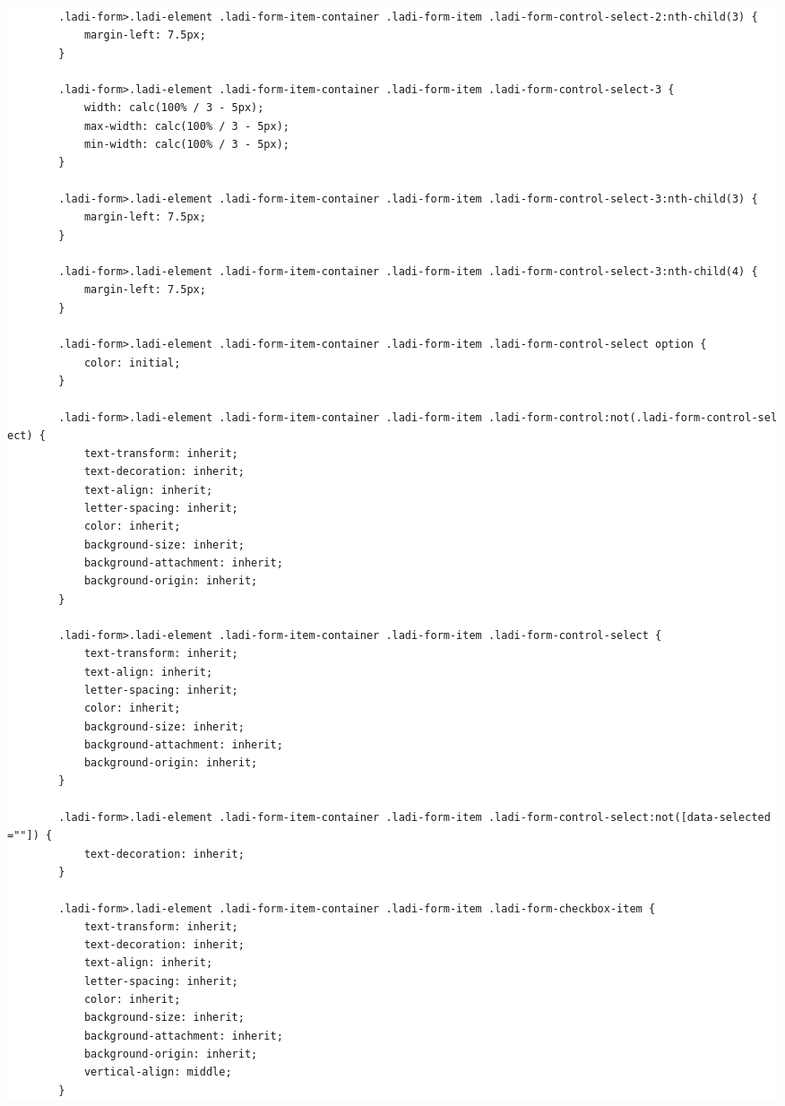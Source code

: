             .ladi-form>.ladi-element .ladi-form-item-container .ladi-form-item .ladi-form-control-select-2:nth-child(3) {
                margin-left: 7.5px;
            }

            .ladi-form>.ladi-element .ladi-form-item-container .ladi-form-item .ladi-form-control-select-3 {
                width: calc(100% / 3 - 5px);
                max-width: calc(100% / 3 - 5px);
                min-width: calc(100% / 3 - 5px);
            }

            .ladi-form>.ladi-element .ladi-form-item-container .ladi-form-item .ladi-form-control-select-3:nth-child(3) {
                margin-left: 7.5px;
            }

            .ladi-form>.ladi-element .ladi-form-item-container .ladi-form-item .ladi-form-control-select-3:nth-child(4) {
                margin-left: 7.5px;
            }

            .ladi-form>.ladi-element .ladi-form-item-container .ladi-form-item .ladi-form-control-select option {
                color: initial;
            }

            .ladi-form>.ladi-element .ladi-form-item-container .ladi-form-item .ladi-form-control:not(.ladi-form-control-select) {
                text-transform: inherit;
                text-decoration: inherit;
                text-align: inherit;
                letter-spacing: inherit;
                color: inherit;
                background-size: inherit;
                background-attachment: inherit;
                background-origin: inherit;
            }

            .ladi-form>.ladi-element .ladi-form-item-container .ladi-form-item .ladi-form-control-select {
                text-transform: inherit;
                text-align: inherit;
                letter-spacing: inherit;
                color: inherit;
                background-size: inherit;
                background-attachment: inherit;
                background-origin: inherit;
            }

            .ladi-form>.ladi-element .ladi-form-item-container .ladi-form-item .ladi-form-control-select:not([data-selected=""]) {
                text-decoration: inherit;
            }

            .ladi-form>.ladi-element .ladi-form-item-container .ladi-form-item .ladi-form-checkbox-item {
                text-transform: inherit;
                text-decoration: inherit;
                text-align: inherit;
                letter-spacing: inherit;
                color: inherit;
                background-size: inherit;
                background-attachment: inherit;
                background-origin: inherit;
                vertical-align: middle;
            }
